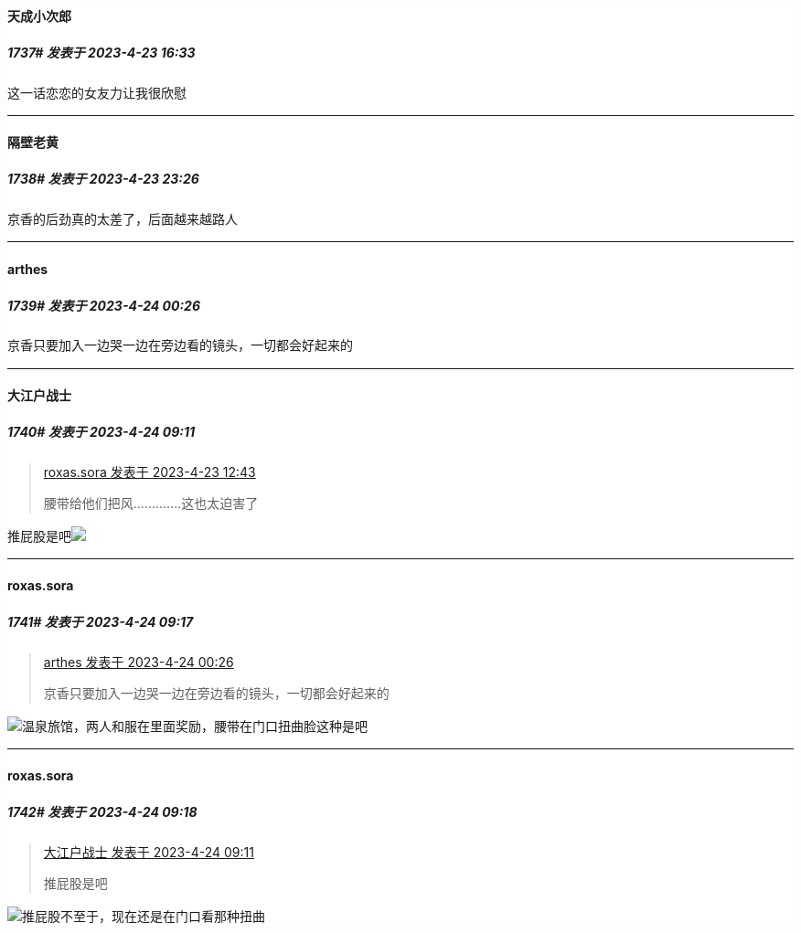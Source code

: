 ####  天成小次郎  
##### 1737#       发表于 2023-4-23 16:33

这一话恋恋的女友力让我很欣慰


*****

####  隔壁老黄  
##### 1738#       发表于 2023-4-23 23:26

京香的后劲真的太差了，后面越来越路人


*****

####  arthes  
##### 1739#       发表于 2023-4-24 00:26

京香只要加入一边哭一边在旁边看的镜头，一切都会好起来的


*****

####  大江户战士  
##### 1740#       发表于 2023-4-24 09:11

<blockquote><a href="httphttps://bbs.saraba1st.com/2b/forum.php?mod=redirect&amp;goto=findpost&amp;pid=60574184&amp;ptid=1869442" target="_blank">roxas.sora 发表于 2023-4-23 12:43</a>

腰带给他们把风.............这也太迫害了</blockquote>
推屁股是吧<img src="https://static.saraba1st.com/image/smiley/face2017/067.png" referrerpolicy="no-referrer">


*****

####  roxas.sora  
##### 1741#       发表于 2023-4-24 09:17

<blockquote><a href="httphttps://bbs.saraba1st.com/2b/forum.php?mod=redirect&amp;goto=findpost&amp;pid=60585857&amp;ptid=1869442" target="_blank">arthes 发表于 2023-4-24 00:26</a>

京香只要加入一边哭一边在旁边看的镜头，一切都会好起来的</blockquote>
<img src="https://static.saraba1st.com/image/smiley/face2017/068.png" referrerpolicy="no-referrer">温泉旅馆，两人和服在里面奖励，腰带在门口扭曲脸这种是吧

*****

####  roxas.sora  
##### 1742#       发表于 2023-4-24 09:18

<blockquote><a href="httphttps://bbs.saraba1st.com/2b/forum.php?mod=redirect&amp;goto=findpost&amp;pid=60587895&amp;ptid=1869442" target="_blank">大江户战士 发表于 2023-4-24 09:11</a>

推屁股是吧</blockquote>
<img src="https://static.saraba1st.com/image/smiley/face2017/067.png" referrerpolicy="no-referrer">推屁股不至于，现在还是在门口看那种扭曲
